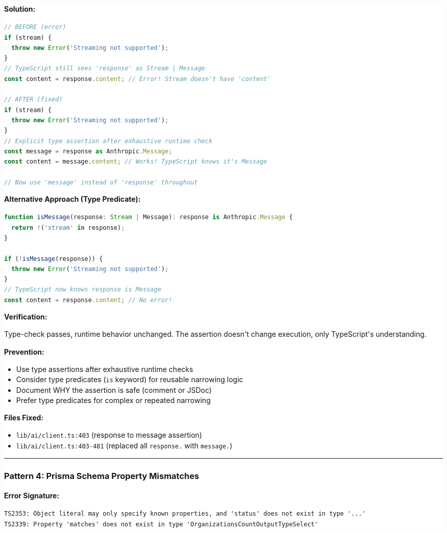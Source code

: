 **Solution:**

```typescript
// BEFORE (error)
if (stream) {
  throw new Error('Streaming not supported');
}
// TypeScript still sees 'response' as Stream | Message
const content = response.content; // Error! Stream doesn't have 'content'

// AFTER (fixed)
if (stream) {
  throw new Error('Streaming not supported');
}
// Explicit type assertion after exhaustive runtime check
const message = response as Anthropic.Message;
const content = message.content; // Works! TypeScript knows it's Message

// Now use 'message' instead of 'response' throughout
```

**Alternative Approach (Type Predicate):**

```typescript
function isMessage(response: Stream | Message): response is Anthropic.Message {
  return !('stream' in response);
}

if (!isMessage(response)) {
  throw new Error('Streaming not supported');
}
// TypeScript now knows response is Message
const content = response.content; // No error!
```

**Verification:**

Type-check passes, runtime behavior unchanged. The assertion doesn't change execution, only TypeScript's understanding.

**Prevention:**

- Use type assertions after exhaustive runtime checks
- Consider type predicates (`is` keyword) for reusable narrowing logic
- Document WHY the assertion is safe (comment or JSDoc)
- Prefer type predicates for complex or repeated narrowing

**Files Fixed:**
- `lib/ai/client.ts:403` (response to message assertion)
- `lib/ai/client.ts:403-481` (replaced all `response.` with `message.`)

---

### Pattern 4: Prisma Schema Property Mismatches

**Error Signature:**
```
TS2353: Object literal may only specify known properties, and 'status' does not exist in type '...'
TS2339: Property 'matches' does not exist in type 'OrganizationsCountOutputTypeSelect'
```
